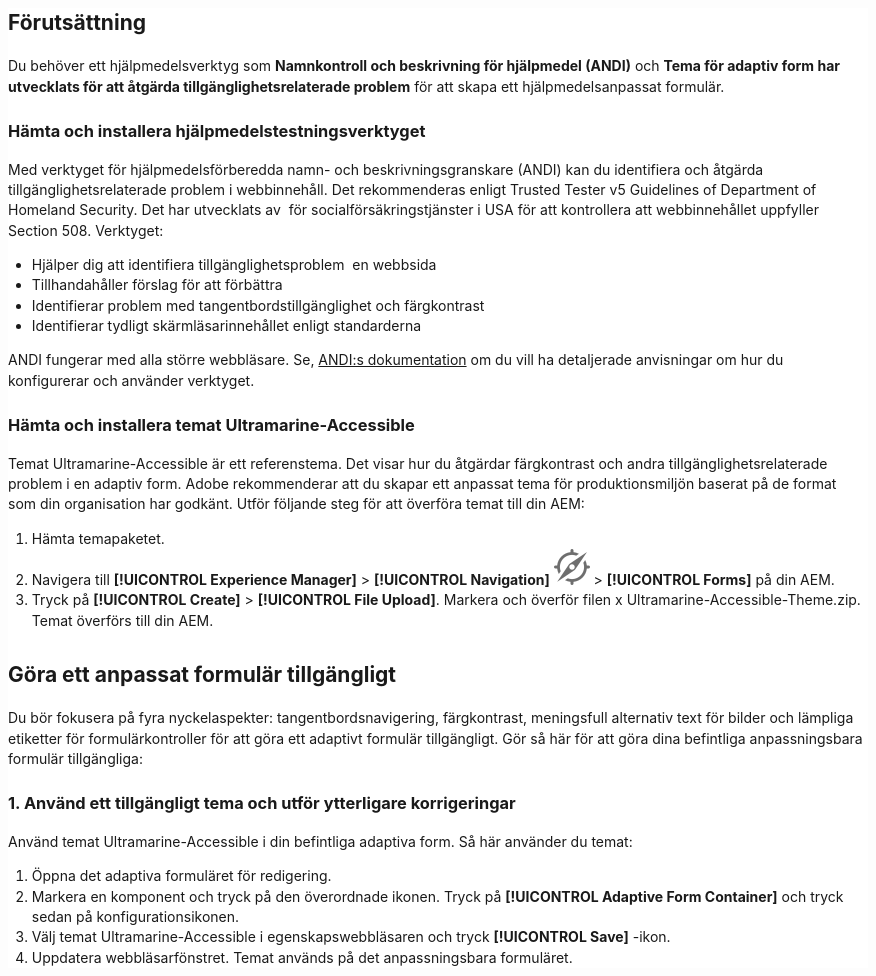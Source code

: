 ## Förutsättning

Du behöver ett hjälpmedelsverktyg som **Namnkontroll och beskrivning för hjälpmedel (ANDI)** och **Tema för adaptiv form har utvecklats för att åtgärda tillgänglighetsrelaterade problem** för att skapa ett hjälpmedelsanpassat formulär.

### Hämta och installera hjälpmedelstestningsverktyget

Med verktyget för hjälpmedelsförberedda namn- och beskrivningsgranskare (ANDI) kan du identifiera och åtgärda tillgänglighetsrelaterade problem i webbinnehåll. Det rekommenderas enligt Trusted Tester v5 Guidelines of Department of Homeland Security. Det har utvecklats av &#x200B; för socialförsäkringstjänster i USA för att kontrollera att webbinnehållet uppfyller Section 508. Verktyget:

* Hjälper dig att identifiera tillgänglighetsproblem &#x200B; en webbsida
* Tillhandahåller förslag för att förbättra &#x200B;
* Identifierar problem med tangentbordstillgänglighet och färgkontrast
* Identifierar tydligt skärmläsarinnehållet enligt standarderna

ANDI fungerar med alla större webbläsare. Se, [ANDI:s dokumentation](https://www.ssa.gov/accessibility/andi/help/install.html) om du vill ha detaljerade anvisningar om hur du konfigurerar och använder verktyget.

### Hämta och installera temat Ultramarine-Accessible

Temat Ultramarine-Accessible är ett referenstema. Det visar hur du åtgärdar färgkontrast och andra tillgänglighetsrelaterade problem i en adaptiv form. Adobe rekommenderar att du skapar ett anpassat tema för produktionsmiljön baserat på de format som din organisation har godkänt. Utför följande steg för att överföra temat till din AEM:

1. Hämta temapaketet.
1. Navigera till **[!UICONTROL Experience Manager]** > **[!UICONTROL Navigation]** ![Navigering](assets/Smock_Compass_18_N.svg) > **[!UICONTROL Forms]** på din AEM.
1. Tryck på **[!UICONTROL Create]** > **[!UICONTROL File Upload]**. Markera och överför filen x Ultramarine-Accessible-Theme.zip. Temat överförs till din AEM.

## Göra ett anpassat formulär tillgängligt

Du bör fokusera på fyra nyckelaspekter: tangentbordsnavigering, färgkontrast, meningsfull alternativ text för bilder och lämpliga etiketter för formulärkontroller för att göra ett adaptivt formulär tillgängligt. Gör så här för att göra dina befintliga anpassningsbara formulär tillgängliga:

### 1. Använd ett tillgängligt tema och utför ytterligare korrigeringar

Använd temat Ultramarine-Accessible i din befintliga adaptiva form. Så här använder du temat:

1. Öppna det adaptiva formuläret för redigering.
1. Markera en komponent och tryck på den överordnade ikonen. Tryck på **[!UICONTROL Adaptive Form Container]** och tryck sedan på konfigurationsikonen.
1. Välj temat Ultramarine-Accessible i egenskapswebbläsaren och tryck **[!UICONTROL Save]** -ikon.
1. Uppdatera webbläsarfönstret. Temat används på det anpassningsbara formuläret.
